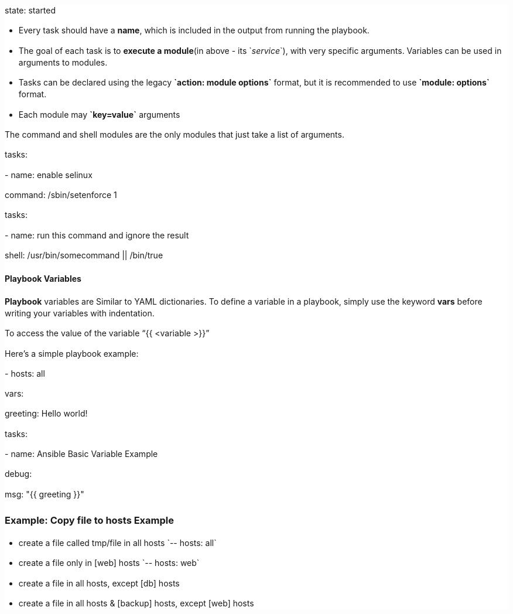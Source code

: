 state: started

-   Every task should have a **name**, which is included in the output from
    running the playbook.

-   The goal of each task is to **execute a module**(in above - its
    \`*service*\`), with very specific arguments. Variables can be used in
    arguments to modules.

-   Tasks can be declared using the legacy **\`action: module options\`**
    format, but it is recommended to use **\`module: options\`** format.

-   Each module may **\`key=value\`** arguments

The command and shell modules are the only modules that just take a list of
arguments.

tasks:

\- name: enable selinux

command: /sbin/setenforce 1

tasks:

\- name: run this command and ignore the result

shell: /usr/bin/somecommand \|\| /bin/true

#### Playbook Variables

**Playbook** variables are Similar to YAML dictionaries. To define a variable in
a playbook, simply use the keyword **vars** before writing your variables with
indentation.

To access the value of the variable “{{ \<variable \>}}”

Here’s a simple playbook example:

\- hosts: all

vars:

greeting: Hello world!

tasks:

\- name: Ansible Basic Variable Example

debug:

msg: "{{ greeting }}"

### Example: Copy file to hosts Example

-   create a file called tmp/file in all hosts \`-- hosts: all\`

-   create a file only in [web] hosts \`-- hosts: web\`

-   create a file in all hosts, except [db] hosts

-   create a file in all hosts & [backup] hosts, except [web] hosts
